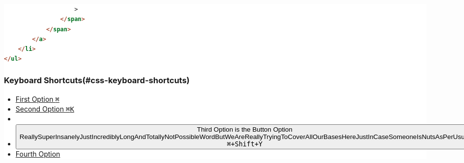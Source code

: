 ```html
					>
				</span>
			</span>
		</a>
	</li>
</ul>
```

### Keyboard Shortcuts(#css-keyboard-shortcuts)

<div class="sheet-example">
	<div class="clay-site-dropdown-menu-container">
		<ul aria-labelledby="theDropdownToggleId" class="dropdown-menu show">
			<li>
				<a class="active autofit-row dropdown-item" href="#1" tabindex="-1">
					<span class="autofit-col autofit-col-expand">
						First Option
					</span>
					<span class="autofit-col">
						<kbd class="c-kbd c-kbd-inline">
							<kbd class="c-kbd">⌘</kbd>
						</kbd>
					</span>
				</a>
			</li>
			<li>
				<a class="autofit-row disabled dropdown-item" href="#1" tabindex="-1">
					<span class="autofit-col autofit-col-expand">
						Second Option
					</span>
					<span class="autofit-col">
						<kbd class="c-kbd c-kbd-inline">
							<kbd class="c-kbd">⌘</kbd
							><kbd class="c-kbd">K</kbd>
						</kbd>
					</span>
				</a>
			</li>
			<li class="dropdown-divider"></li>
			<li>
				<button class="autofit-row dropdown-item" type="button">
					<span class="autofit-col autofit-col-expand">
						Third Option is the Button Option ReallySuperInsanelyJustIncrediblyLongAndTotallyNotPossibleWordButWeAreReallyTryingToCoverAllOurBasesHereJustInCaseSomeoneIsNutsAsPerUsual
					</span>
					<span class="autofit-col">
						<kbd class="c-kbd c-kbd-inline">
							<kbd class="c-kbd">⌘</kbd
							><span class="c-kbd-separator">+</span
							><kbd class="c-kbd">Shift</kbd
							><span class="c-kbd-separator">+</span
							><kbd class="c-kbd">Y</kbd>
						</kbd>
					</span>
				</button>
			</li>
			<li>
				<a class="autofit-row dropdown-item" href="#1">
					<span class="autofit-col autofit-col-expand">
						Fourth Option
					</span>
				</a>
			</li>